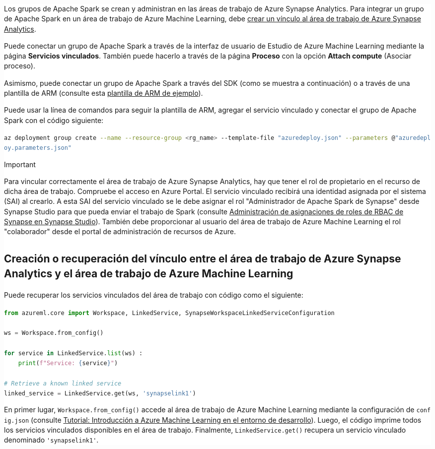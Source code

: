 Los grupos de Apache Spark se crean y administran en las áreas de trabajo de Azure Synapse Analytics. Para integrar un grupo de Apache Spark en un área de trabajo de Azure Machine Learning, debe [crear un vínculo al área de trabajo de Azure Synapse Analytics](how-to-link-synapse-ml-workspaces.md). 

Puede conectar un grupo de Apache Spark a través de la interfaz de usuario de Estudio de Azure Machine Learning mediante la página **Servicios vinculados**. También puede hacerlo a través de la página **Proceso** con la opción **Attach compute** (Asociar proceso).

Asimismo, puede conectar un grupo de Apache Spark a través del SDK (como se muestra a continuación) o a través de una plantilla de ARM (consulte esta [plantilla de ARM de ejemplo](https://github.com/Azure/azure-quickstart-templates/blob/master/101-machine-learning-linkedservice-create/azuredeploy.json)). 

Puede usar la línea de comandos para seguir la plantilla de ARM, agregar el servicio vinculado y conectar el grupo de Apache Spark con el código siguiente:

```bash
az deployment group create --name --resource-group <rg_name> --template-file "azuredeploy.json" --parameters @"azuredeploy.parameters.json"
```

> [!Important]
> Para vincular correctamente el área de trabajo de Azure Synapse Analytics, hay que tener el rol de propietario en el recurso de dicha área de trabajo. Compruebe el acceso en Azure Portal.
> El servicio vinculado recibirá una identidad asignada por el sistema (SAI) al crearlo. A esta SAI del servicio vinculado se le debe asignar el rol "Administrador de Apache Spark de Synapse" desde Synapse Studio para que pueda enviar el trabajo de Spark (consulte [Administración de asignaciones de roles de RBAC de Synapse en Synapse Studio](../synapse-analytics/security/how-to-manage-synapse-rbac-role-assignments.md)). También debe proporcionar al usuario del área de trabajo de Azure Machine Learning el rol "colaborador" desde el portal de administración de recursos de Azure.

## <a name="create-or-retrieve-the-link-between-your-azure-synapse-analytics-workspace-and-your-azure-machine-learning-workspace"></a>Creación o recuperación del vínculo entre el área de trabajo de Azure Synapse Analytics y el área de trabajo de Azure Machine Learning

Puede recuperar los servicios vinculados del área de trabajo con código como el siguiente:

```python
from azureml.core import Workspace, LinkedService, SynapseWorkspaceLinkedServiceConfiguration

ws = Workspace.from_config()

for service in LinkedService.list(ws) : 
    print(f"Service: {service}")

# Retrieve a known linked service
linked_service = LinkedService.get(ws, 'synapselink1')
```

En primer lugar, `Workspace.from_config()` accede al área de trabajo de Azure Machine Learning mediante la configuración de `config.json` (consulte [Tutorial: Introducción a Azure Machine Learning en el entorno de desarrollo](tutorial-1st-experiment-sdk-setup-local.md)). Luego, el código imprime todos los servicios vinculados disponibles en el área de trabajo. Finalmente, `LinkedService.get()` recupera un servicio vinculado denominado `'synapselink1'`. 
